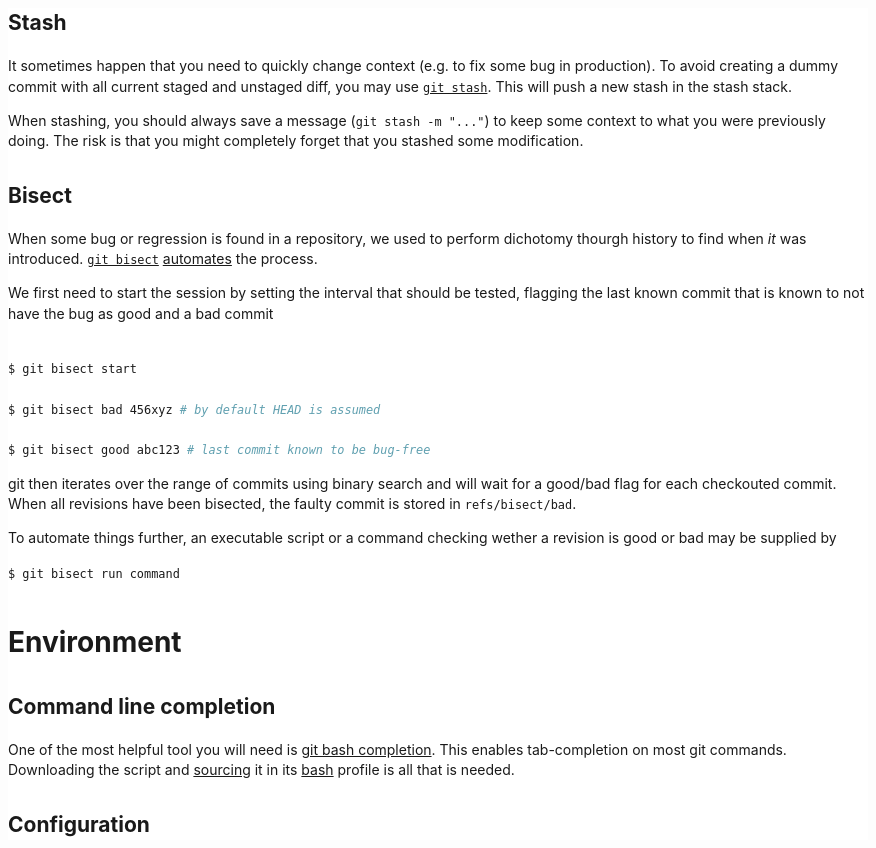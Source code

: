 ## Stash

It sometimes happen that you need to quickly change context (e.g. to fix some bug in production). To avoid creating a dummy commit with all current staged and unstaged diff, you may use [`git stash`](https://www.kernel.org/pub/software/scm/git/docs/git-stash.html). This will push a new stash in the stash stack.

When stashing, you should always save a message (`git stash -m "..."`) to keep some context to what you were previously doing. The risk is that you might completely forget that you stashed some modification.

## Bisect

When some bug or regression is found in a repository, we used to perform dichotomy thourgh history to find when *it* was introduced. [`git bisect`](https://www.kernel.org/pub/software/scm/git/docs/git-bisect.html) [automates](http://robots.thoughtbot.com/git-bisect) the process.


We first need to start the session by setting the interval that should be tested, flagging the last known commit that is known to not have the bug as good and a bad commit

```bash

$ git bisect start

$ git bisect bad 456xyz # by default HEAD is assumed

$ git bisect good abc123 # last commit known to be bug-free
```

git then iterates over the range of commits using binary search and will wait for a good/bad flag for each checkouted commit. When all revisions have been bisected, the faulty commit is stored in `refs/bisect/bad`.

To automate things further, an executable script or a command checking wether a revision is good or bad may be supplied by

```bash
$ git bisect run command
```



# Environment

## Command line completion

One of the most helpful tool you will need is [git bash completion](https://github.com/git/git/blob/master/contrib/completion/git-completion.bash). This enables tab-completion on most git commands. Downloading the script and [sourcing](http://git-scm.com/book/en/v1/Git-Basics-Tips-and-Tricks) it in its [bash](http://git-scm.com/book/en/v2/Git-in-Other-Environments-Git-in-Bash) profile is all that is needed.


## Configuration
